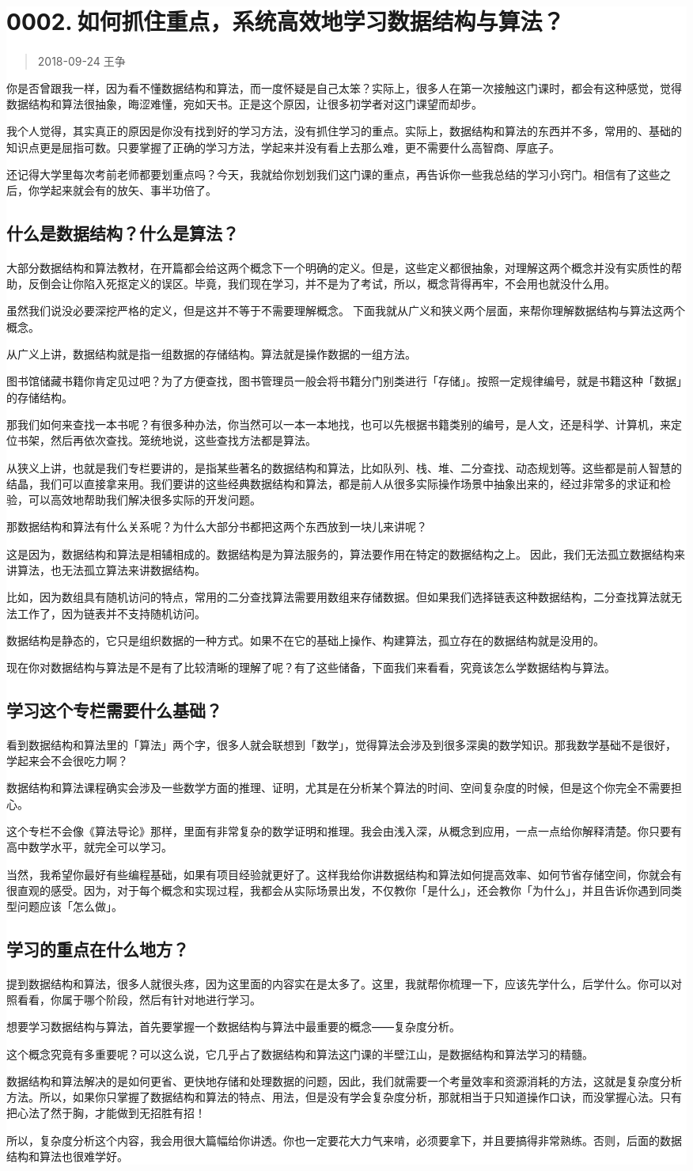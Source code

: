 # 0002. 如何抓住重点，系统高效地学习数据结构与算法？
> 2018-09-24 王争

你是否曾跟我一样，因为看不懂数据结构和算法，而一度怀疑是自己太笨？实际上，很多人在第一次接触这门课时，都会有这种感觉，觉得数据结构和算法很抽象，晦涩难懂，宛如天书。正是这个原因，让很多初学者对这门课望而却步。

我个人觉得，其实真正的原因是你没有找到好的学习方法，没有抓住学习的重点。实际上，数据结构和算法的东西并不多，常用的、基础的知识点更是屈指可数。只要掌握了正确的学习方法，学起来并没有看上去那么难，更不需要什么高智商、厚底子。

还记得大学里每次考前老师都要划重点吗？今天，我就给你划划我们这门课的重点，再告诉你一些我总结的学习小窍门。相信有了这些之后，你学起来就会有的放矢、事半功倍了。

## 什么是数据结构？什么是算法？
大部分数据结构和算法教材，在开篇都会给这两个概念下一个明确的定义。但是，这些定义都很抽象，对理解这两个概念并没有实质性的帮助，反倒会让你陷入死抠定义的误区。毕竟，我们现在学习，并不是为了考试，所以，概念背得再牢，不会用也就没什么用。

虽然我们说没必要深挖严格的定义，但是这并不等于不需要理解概念。 下面我就从广义和狭义两个层面，来帮你理解数据结构与算法这两个概念。

从广义上讲，数据结构就是指一组数据的存储结构。算法就是操作数据的一组方法。

图书馆储藏书籍你肯定见过吧？为了方便查找，图书管理员一般会将书籍分门别类进行「存储」。按照一定规律编号，就是书籍这种「数据」的存储结构。

那我们如何来查找一本书呢？有很多种办法，你当然可以一本一本地找，也可以先根据书籍类别的编号，是人文，还是科学、计算机，来定位书架，然后再依次查找。笼统地说，这些查找方法都是算法。

从狭义上讲，也就是我们专栏要讲的，是指某些著名的数据结构和算法，比如队列、栈、堆、二分查找、动态规划等。这些都是前人智慧的结晶，我们可以直接拿来用。我们要讲的这些经典数据结构和算法，都是前人从很多实际操作场景中抽象出来的，经过非常多的求证和检验，可以高效地帮助我们解决很多实际的开发问题。

那数据结构和算法有什么关系呢？为什么大部分书都把这两个东西放到一块儿来讲呢？

这是因为，数据结构和算法是相辅相成的。数据结构是为算法服务的，算法要作用在特定的数据结构之上。 因此，我们无法孤立数据结构来讲算法，也无法孤立算法来讲数据结构。

比如，因为数组具有随机访问的特点，常用的二分查找算法需要用数组来存储数据。但如果我们选择链表这种数据结构，二分查找算法就无法工作了，因为链表并不支持随机访问。

数据结构是静态的，它只是组织数据的一种方式。如果不在它的基础上操作、构建算法，孤立存在的数据结构就是没用的。

现在你对数据结构与算法是不是有了比较清晰的理解了呢？有了这些储备，下面我们来看看，究竟该怎么学数据结构与算法。

## 学习这个专栏需要什么基础？
看到数据结构和算法里的「算法」两个字，很多人就会联想到「数学」，觉得算法会涉及到很多深奥的数学知识。那我数学基础不是很好，学起来会不会很吃力啊？

数据结构和算法课程确实会涉及一些数学方面的推理、证明，尤其是在分析某个算法的时间、空间复杂度的时候，但是这个你完全不需要担心。

这个专栏不会像《算法导论》那样，里面有非常复杂的数学证明和推理。我会由浅入深，从概念到应用，一点一点给你解释清楚。你只要有高中数学水平，就完全可以学习。

当然，我希望你最好有些编程基础，如果有项目经验就更好了。这样我给你讲数据结构和算法如何提高效率、如何节省存储空间，你就会有很直观的感受。因为，对于每个概念和实现过程，我都会从实际场景出发，不仅教你「是什么」，还会教你「为什么」，并且告诉你遇到同类型问题应该「怎么做」。

## 学习的重点在什么地方？
提到数据结构和算法，很多人就很头疼，因为这里面的内容实在是太多了。这里，我就帮你梳理一下，应该先学什么，后学什么。你可以对照看看，你属于哪个阶段，然后有针对地进行学习。

想要学习数据结构与算法，首先要掌握一个数据结构与算法中最重要的概念——复杂度分析。

这个概念究竟有多重要呢？可以这么说，它几乎占了数据结构和算法这门课的半壁江山，是数据结构和算法学习的精髓。

数据结构和算法解决的是如何更省、更快地存储和处理数据的问题，因此，我们就需要一个考量效率和资源消耗的方法，这就是复杂度分析方法。所以，如果你只掌握了数据结构和算法的特点、用法，但是没有学会复杂度分析，那就相当于只知道操作口诀，而没掌握心法。只有把心法了然于胸，才能做到无招胜有招！

所以，复杂度分析这个内容，我会用很大篇幅给你讲透。你也一定要花大力气来啃，必须要拿下，并且要搞得非常熟练。否则，后面的数据结构和算法也很难学好。
